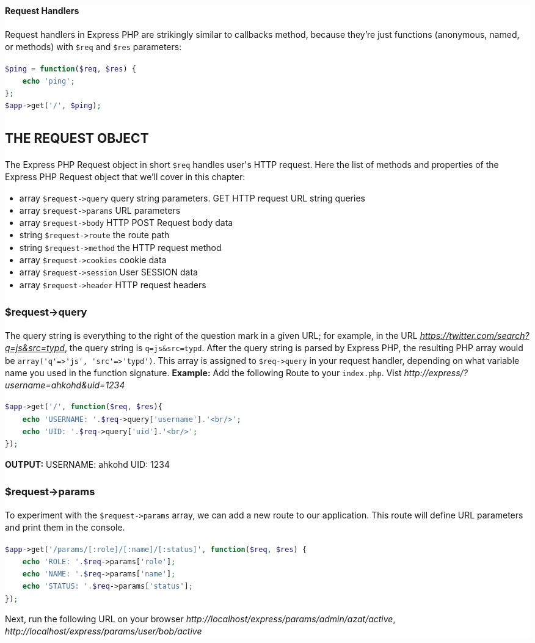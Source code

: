 #### Request Handlers
Request handlers in Express PHP are strikingly similar to callbacks method, because they’re just functions (anonymous, named, or methods) with `$req` and `$res` parameters:
```php
$ping = function($req, $res) {
	echo 'ping';
};
$app->get('/', $ping);
```

## THE REQUEST OBJECT
The Express PHP Request object in short `$req` handles user's HTTP request.
Here the list of methods and properties of the Express PHP Request object that we’ll cover in this chapter:
- array `$request->query` query string parameters. GET HTTP request URL string queries
- array `$request->params` URL parameters
- array `$request->body` HTTP POST Request body data
- string `$request->route` the route path
- string `$request->method` the HTTP request method
- array `$request->cookies` cookie data
- array `$request->session` User SESSION data
- array `$request->header` HTTP request headers

### $request->query
The query string is everything to the right of the question mark in a given URL; for example, in the URL
_https://twitter.com/search?q=js&src=typd_, the query string is `q=js&src=typd`. After the query string is parsed by
Express PHP, the resulting PHP array would be `array('q'=>'js', 'src'=>'typd')`. This array is assigned to `$req->query` in your request handler, depending on what variable name you used in the function signature.
**Example:** Add the following Route to your `index.php`. Vist _http://express/?username=ahkohd&uid=1234_

```php
$app->get('/', function($req, $res){
	echo 'USERNAME: '.$req->query['username'].'<br/>';
	echo 'UID: '.$req->query['uid'].'<br/>';
});
```

**OUTPUT:** USERNAME: ahkohd
			UID: 1234

### $request->params
To experiment with the `$request->params` array, we can add a new route to our application.
This route will define URL parameters and print them in the console.
```php
$app->get('/params/[:role]/[:name]/[:status]', function($req, $res) {
	echo 'ROLE: '.$req->params['role'];
	echo 'NAME: '.$req->params['name'];
	echo 'STATUS: '.$req->params['status'];
});
```
Next, run the following URL on your browser _http://localhost/express/params/admin/azat/active_, _http://localhost/express/params/user/bob/active_
